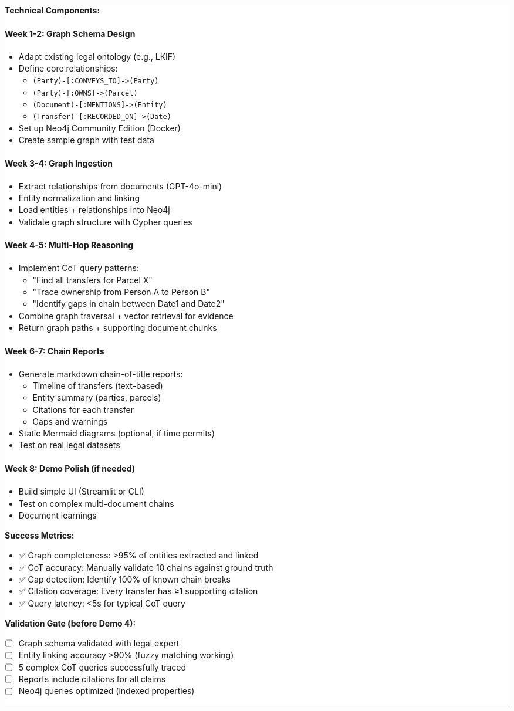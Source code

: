 **Technical Components:**

#### Week 1-2: Graph Schema Design
- Adapt existing legal ontology (e.g., LKIF)
- Define core relationships:
  - `(Party)-[:CONVEYS_TO]->(Party)`
  - `(Party)-[:OWNS]->(Parcel)`
  - `(Document)-[:MENTIONS]->(Entity)`
  - `(Transfer)-[:RECORDED_ON]->(Date)`
- Set up Neo4j Community Edition (Docker)
- Create sample graph with test data

#### Week 3-4: Graph Ingestion
- Extract relationships from documents (GPT-4o-mini)
- Entity normalization and linking
- Load entities + relationships into Neo4j
- Validate graph structure with Cypher queries

#### Week 4-5: Multi-Hop Reasoning
- Implement CoT query patterns:
  - "Find all transfers for Parcel X"
  - "Trace ownership from Person A to Person B"
  - "Identify gaps in chain between Date1 and Date2"
- Combine graph traversal + vector retrieval for evidence
- Return graph paths + supporting document chunks

#### Week 6-7: Chain Reports
- Generate markdown chain-of-title reports:
  - Timeline of transfers (text-based)
  - Entity summary (parties, parcels)
  - Citations for each transfer
  - Gaps and warnings
- Static Mermaid diagrams (optional, if time permits)
- Test on real legal datasets

#### Week 8: Demo Polish (if needed)
- Build simple UI (Streamlit or CLI)
- Test on complex multi-document chains
- Document learnings

**Success Metrics:**
- ✅ Graph completeness: >95% of entities extracted and linked
- ✅ CoT accuracy: Manually validate 10 chains against ground truth
- ✅ Gap detection: Identify 100% of known chain breaks
- ✅ Citation coverage: Every transfer has ≥1 supporting citation
- ✅ Query latency: <5s for typical CoT query

**Validation Gate (before Demo 4):**
- [ ] Graph schema validated with legal expert
- [ ] Entity linking accuracy >90% (fuzzy matching working)
- [ ] 5 complex CoT queries successfully traced
- [ ] Reports include citations for all claims
- [ ] Neo4j queries optimized (indexed properties)

---